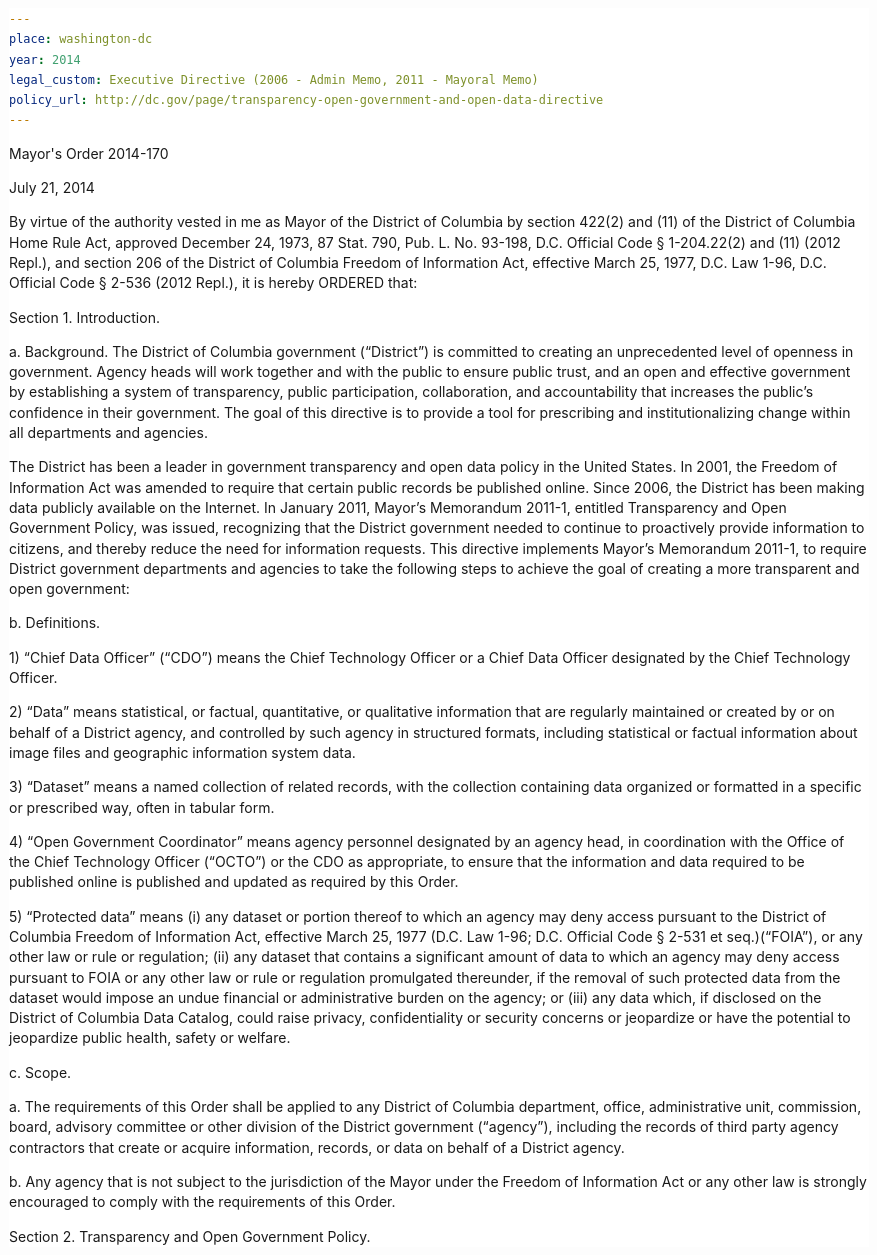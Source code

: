 ```yaml
---
place: washington-dc
year: 2014
legal_custom: Executive Directive (2006 - Admin Memo, 2011 - Mayoral Memo)
policy_url: http://dc.gov/page/transparency-open-government-and-open-data-directive
---
```


<p>Mayor's Order 2014-170</p>
<p>July 21, 2014</p>
<p>By virtue of the authority vested in me as Mayor of the District of Columbia by section 422(2) and (11) of the District of Columbia Home Rule Act, approved December 24, 1973, 87 Stat. 790, Pub. L. No. 93-198, D.C. Official Code § 1-204.22(2) and (11) (2012 Repl.), and section 206 of the District of Columbia Freedom of Information Act, effective March 25, 1977, D.C. Law 1-96, D.C. Official Code § 2-536 (2012 Repl.), it is hereby ORDERED that:</p>
<p> Section 1.  Introduction.</p>
<p>a. Background.  The District of Columbia government (“District”) is committed to creating an unprecedented level of openness in government.  Agency heads will work together and with the public to ensure public trust, and an open and effective government by establishing a system of transparency, public participation, collaboration, and accountability that increases the public’s confidence in their government. The goal of this directive is to provide a tool for prescribing and institutionalizing change within all departments and agencies.</p>
<p>The District has been a leader in government transparency and open data policy in the United States.  In 2001, the Freedom of Information Act was amended to require that certain public records be published online.  Since 2006, the District has been making data publicly available on the Internet.  In January 2011, Mayor’s Memorandum 2011-1, entitled Transparency and Open Government Policy, was issued, recognizing that the District government needed to continue to proactively provide information to citizens, and thereby reduce the need for information requests.  This directive implements Mayor’s Memorandum 2011-1, to require District government departments and agencies to take the following steps to achieve the goal of creating a more transparent and open government:</p>
<p>b. Definitions.</p>
<p>1) “Chief Data Officer” (“CDO”) means the Chief Technology Officer or a Chief Data Officer designated by the Chief Technology Officer.</p>
<p>2) “Data” means statistical, or factual, quantitative, or qualitative information that are regularly maintained or created by or on behalf of a District agency, and controlled by such agency in structured formats, including statistical or factual information about image files and geographic information system data.</p>
<p>3) “Dataset” means a named collection of related records, with the collection containing data organized or formatted in a specific or prescribed way, often in tabular form.</p>
<p>4) “Open Government Coordinator” means agency personnel designated by an agency head, in coordination with the Office of the Chief Technology Officer (“OCTO”) or the CDO as appropriate, to ensure that the information and data required to be published online is published and updated as required by this Order.</p>
<p>5) “Protected data” means (i) any dataset or portion thereof to which an agency may deny access pursuant to the District of Columbia Freedom of Information Act, effective March 25, 1977 (D.C. Law 1-96; D.C. Official Code § 2-531 et seq.)(“FOIA”), or any other law or rule or regulation; (ii) any dataset that contains a significant amount of data to which an agency may deny access pursuant to FOIA or any other law or rule or regulation promulgated thereunder, if the removal of such protected data from the dataset would impose an undue financial or administrative burden on the agency; or (iii) any data which, if disclosed on the District of Columbia Data Catalog, could raise privacy, confidentiality or security concerns or jeopardize or have the potential to jeopardize public health, safety or welfare.</p>
<p>c. Scope.</p>
<p>a. The requirements of this Order shall be applied to any District of Columbia department, office, administrative unit, commission, board, advisory committee or other division of the District government (“agency”), including the records of third party agency contractors that create or acquire information, records, or data on behalf of a District agency.</p>
<p>b. Any agency that is not subject to the jurisdiction of the Mayor under the Freedom of Information Act or any other law is strongly encouraged to comply with the requirements of this Order.</p>
<p> Section 2. Transparency and Open Government Policy.</p>